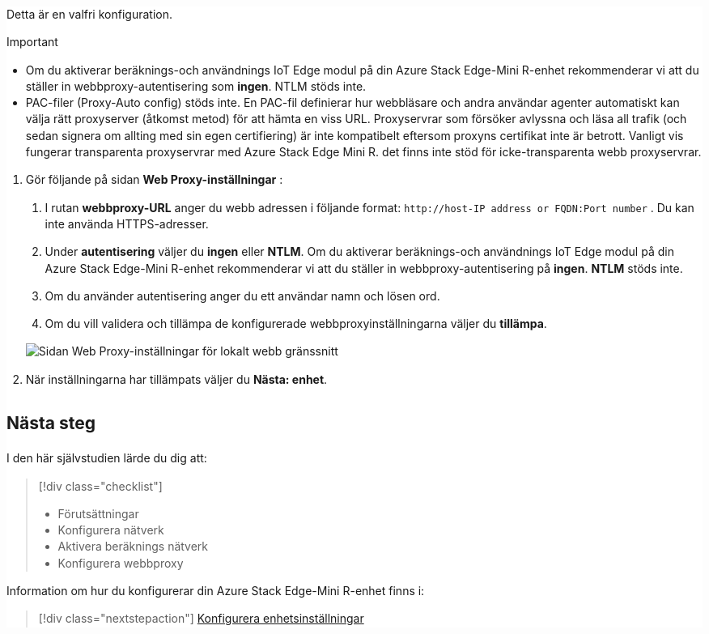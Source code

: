 Detta är en valfri konfiguration.

> [!IMPORTANT]
> * Om du aktiverar beräknings-och användnings IoT Edge modul på din Azure Stack Edge-Mini R-enhet rekommenderar vi att du ställer in webbproxy-autentisering som **ingen**. NTLM stöds inte.
>* PAC-filer (Proxy-Auto config) stöds inte. En PAC-fil definierar hur webbläsare och andra användar agenter automatiskt kan välja rätt proxyserver (åtkomst metod) för att hämta en viss URL. Proxyservrar som försöker avlyssna och läsa all trafik (och sedan signera om allting med sin egen certifiering) är inte kompatibelt eftersom proxyns certifikat inte är betrott. Vanligt vis fungerar transparenta proxyservrar med Azure Stack Edge Mini R. det finns inte stöd för icke-transparenta webb proxyservrar.


1. Gör följande på sidan **Web Proxy-inställningar** :

    1. I rutan **webbproxy-URL** anger du webb adressen i följande format: `http://host-IP address or FQDN:Port number` . Du kan inte använda HTTPS-adresser.

    2. Under **autentisering** väljer du **ingen** eller **NTLM**. Om du aktiverar beräknings-och användnings IoT Edge modul på din Azure Stack Edge-Mini R-enhet rekommenderar vi att du ställer in webbproxy-autentisering på **ingen**. **NTLM** stöds inte.

    3. Om du använder autentisering anger du ett användar namn och lösen ord.

    4. Om du vill validera och tillämpa de konfigurerade webbproxyinställningarna väljer du **tillämpa**.
    
   ![Sidan Web Proxy-inställningar för lokalt webb gränssnitt](./media/azure-stack-edge-mini-r-deploy-configure-network-compute-web-proxy/web-proxy-1.png)

2. När inställningarna har tillämpats väljer du **Nästa: enhet**.


## <a name="next-steps"></a>Nästa steg

I den här självstudien lärde du dig att:

> [!div class="checklist"]
> * Förutsättningar
> * Konfigurera nätverk
> * Aktivera beräknings nätverk
> * Konfigurera webbproxy


Information om hur du konfigurerar din Azure Stack Edge-Mini R-enhet finns i:

> [!div class="nextstepaction"]
> [Konfigurera enhetsinställningar](./azure-stack-edge-mini-r-deploy-set-up-device-update-time.md)
